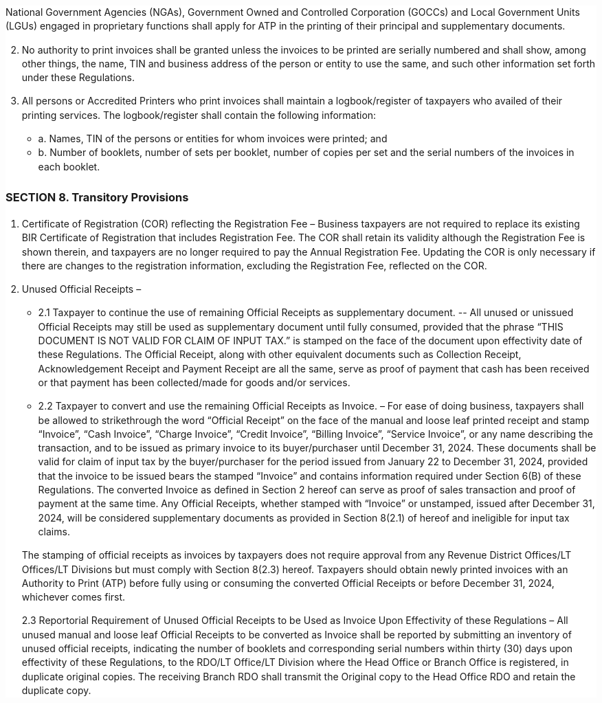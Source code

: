    National Government Agencies (NGAs), Government Owned and Controlled Corporation (GOCCs) and Local Government Units (LGUs) engaged in proprietary functions shall apply for ATP in the printing of their principal and supplementary documents.

2. No authority to print invoices shall be granted unless the invoices to be printed are serially numbered and shall show, among other things, the name, TIN and business address of the person or entity to use the same, and such other information set forth under these Regulations.

3. All persons or Accredited Printers who print invoices shall maintain a logbook/register of taxpayers who availed of their printing services. The logbook/register shall contain the following information:
   - a. Names, TIN of the persons or entities for whom invoices were printed; and
   - b. Number of booklets, number of sets per booklet, number of copies per set and the serial numbers of the invoices in each booklet.

### SECTION 8. Transitory Provisions

1. Certificate of Registration (COR) reflecting the Registration Fee – Business taxpayers are not required to replace its existing BIR Certificate of Registration that includes Registration Fee. The COR shall retain its validity although the Registration Fee is shown therein, and taxpayers are no longer required to pay the Annual Registration Fee. Updating the COR is only necessary if there are changes to the registration information, excluding the Registration Fee, reflected on the COR.

2. Unused Official Receipts –

   - 2.1 Taxpayer to continue the use of remaining Official Receipts as supplementary document. -- All unused or unissued Official Receipts may still be used as supplementary document until fully consumed, provided that the phrase “THIS DOCUMENT IS NOT VALID FOR CLAIM OF INPUT TAX.” is stamped on the face of the document upon effectivity date of these Regulations. The Official Receipt, along with other equivalent documents such as Collection Receipt, Acknowledgement Receipt and Payment Receipt are all the same, serve as proof of payment that cash has been received or that payment has been collected/made for goods and/or services.

   - 2.2 Taxpayer to convert and use the remaining Official Receipts as Invoice. – For ease of doing business, taxpayers shall be allowed to strikethrough the word “Official Receipt” on the face of the manual and loose leaf printed receipt and stamp “Invoice”, “Cash Invoice”, “Charge Invoice”, “Credit Invoice”, “Billing Invoice”, “Service Invoice”, or any name describing the transaction, and to be issued as primary invoice to its buyer/purchaser until December 31, 2024. These documents shall be valid for claim of input tax by the buyer/purchaser for the period issued from January 22 to December 31, 2024, provided that the invoice to be issued bears the stamped “Invoice” and contains information required under Section 6(B) of these Regulations. The converted Invoice as defined in Section 2 hereof can serve as proof of sales transaction and proof of payment at the same time. Any Official Receipts, whether stamped with “Invoice” or unstamped, issued after December 31, 2024, will be considered supplementary documents as provided in Section 8(2.1) of hereof and ineligible for input tax claims.

   The stamping of official receipts as invoices by taxpayers does not require approval from any Revenue District Offices/LT Offices/LT Divisions but must comply with Section 8(2.3) hereof. Taxpayers should obtain newly printed invoices with an Authority to Print (ATP) before fully using or consuming the converted Official Receipts or before December 31, 2024, whichever comes first.

   2.3 Reportorial Requirement of Unused Official Receipts to be Used as Invoice Upon Effectivity of these Regulations – All unused manual and loose leaf Official Receipts to be converted as Invoice shall be reported by submitting an inventory of unused official receipts, indicating the number of booklets and corresponding serial numbers within thirty (30) days upon effectivity of these Regulations, to the RDO/LT Office/LT Division where the Head Office or Branch Office is registered, in duplicate original copies. The receiving Branch RDO shall transmit the Original copy to the Head Office RDO and retain the duplicate copy.
